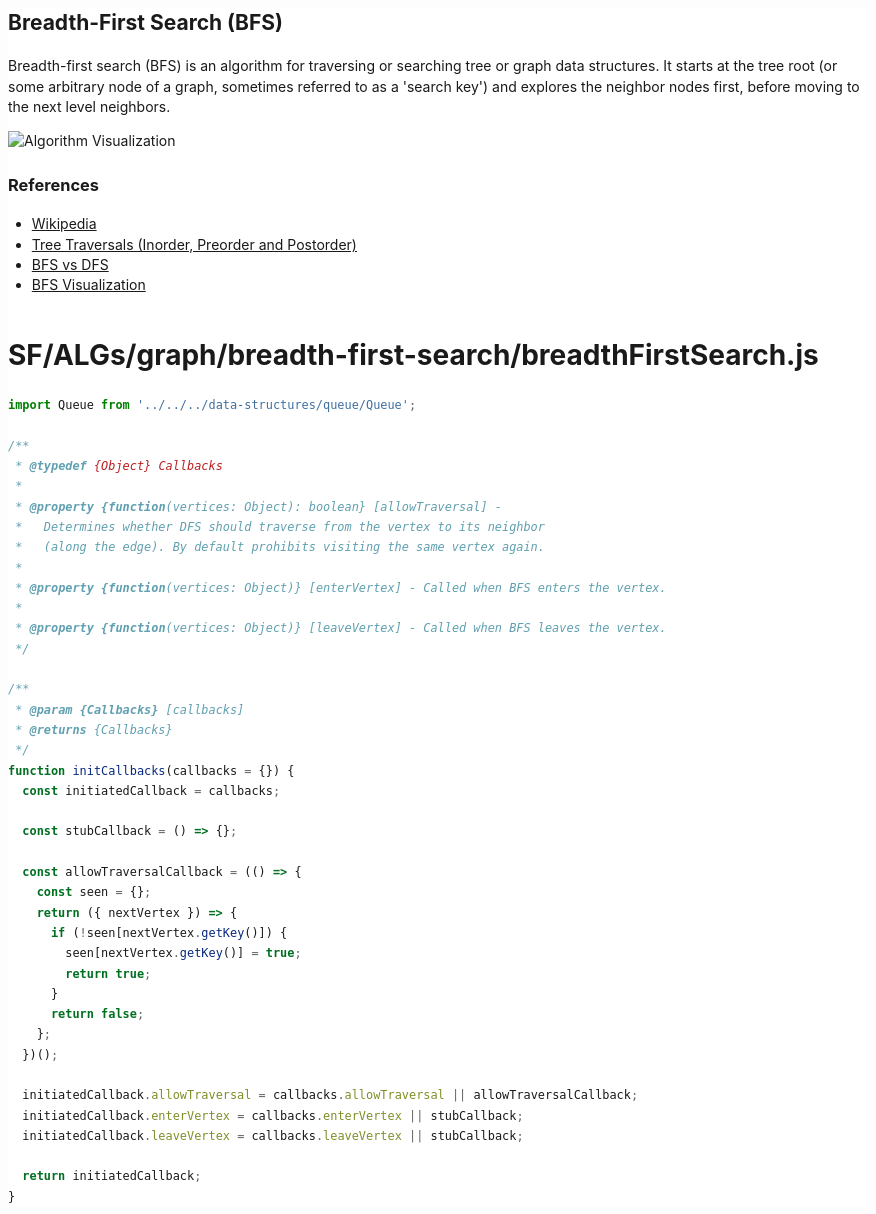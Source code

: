 ## Breadth-First Search (BFS)

Breadth-first search (BFS) is an algorithm for traversing
or searching tree or graph data structures. It starts at
the tree root (or some arbitrary node of a graph, sometimes
referred to as a 'search key') and explores the neighbor
nodes first, before moving to the next level neighbors.

![Algorithm Visualization](https://upload.wikimedia.org/wikipedia/commons/5/5d/Breadth-First-Search-Algorithm.gif)

### References

- [Wikipedia](https://en.wikipedia.org/wiki/Breadth-first_search)
- [Tree Traversals (Inorder, Preorder and Postorder)](https://www.geeksforgeeks.org/tree-traversals-inorder-preorder-and-postorder/)
- [BFS vs DFS](https://www.geeksforgeeks.org/bfs-vs-dfs-binary-tree/)
- [BFS Visualization](https://www.cs.usfca.edu/~galles/visualization/BFS.html)

# SF/ALGs/graph/breadth-first-search/breadthFirstSearch.js

```js
import Queue from '../../../data-structures/queue/Queue';

/**
 * @typedef {Object} Callbacks
 *
 * @property {function(vertices: Object): boolean} [allowTraversal] -
 *   Determines whether DFS should traverse from the vertex to its neighbor
 *   (along the edge). By default prohibits visiting the same vertex again.
 *
 * @property {function(vertices: Object)} [enterVertex] - Called when BFS enters the vertex.
 *
 * @property {function(vertices: Object)} [leaveVertex] - Called when BFS leaves the vertex.
 */

/**
 * @param {Callbacks} [callbacks]
 * @returns {Callbacks}
 */
function initCallbacks(callbacks = {}) {
  const initiatedCallback = callbacks;

  const stubCallback = () => {};

  const allowTraversalCallback = (() => {
    const seen = {};
    return ({ nextVertex }) => {
      if (!seen[nextVertex.getKey()]) {
        seen[nextVertex.getKey()] = true;
        return true;
      }
      return false;
    };
  })();

  initiatedCallback.allowTraversal = callbacks.allowTraversal || allowTraversalCallback;
  initiatedCallback.enterVertex = callbacks.enterVertex || stubCallback;
  initiatedCallback.leaveVertex = callbacks.leaveVertex || stubCallback;

  return initiatedCallback;
}

```